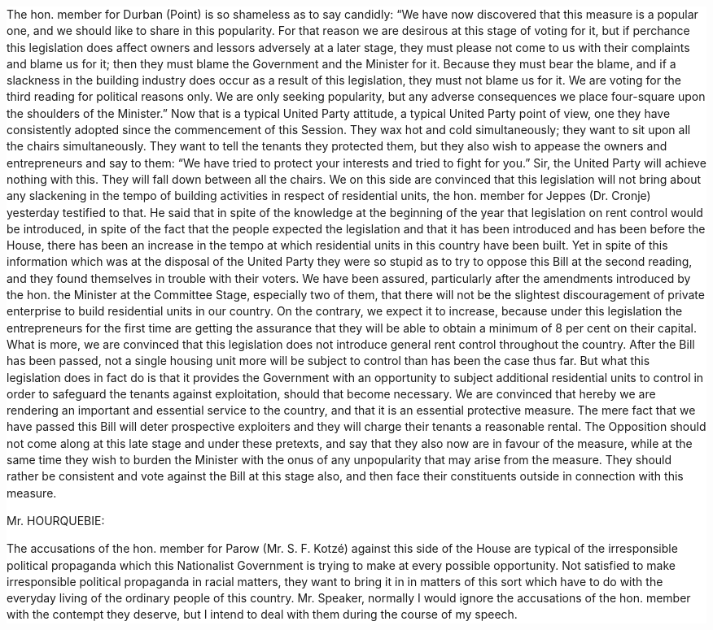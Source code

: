 <p>The hon. member for Durban (Point) is so shameless as to say candidly: &#x201C;We have now discovered that this measure is a popular one, and we should like to share in this popularity. For that reason we are desirous at this stage of voting for it, but if perchance this legislation does affect owners and lessors adversely at a later stage, they must please not come to us with their complaints and blame us for it; then they must blame the Government and the Minister for it. Because they must bear the blame, and if a slackness in the building industry does occur as a result of this legislation, they must not blame us for it. We are voting for the third reading for political reasons only. We are only seeking popularity, but any adverse consequences we place four-square upon the shoulders of the Minister.&#x201D; Now that is a typical United Party attitude, a typical United Party point of view, one they have consistently adopted since the commencement of this Session. They wax hot and cold simultaneously; they want to sit upon all the chairs simultaneously. They want to tell the tenants they protected them, but they also wish to appease the owners and entrepreneurs and say to them: &#x201C;We have tried to protect your interests and tried to fight for you.&#x201D; Sir, the United Party will achieve nothing with this. They will fall down between all the chairs. We on this side are convinced that this legislation will not bring about any slackening in the tempo of building activities in respect of residential units, the hon. member for Jeppes (Dr. Cronje) yesterday testified to that. He said that in spite of the knowledge at the beginning of the year that legislation on rent control would be introduced, in spite of the fact that the people expected the legislation and that it has been introduced and has been before the House, there has been an increase in the tempo at which residential units in this country have been built. Yet in spite of this information which was at the disposal of the United Party they were so stupid as to try to oppose this Bill at the second reading, and they found themselves in trouble with their voters. We have been assured, particularly after the amendments introduced by the hon. the Minister at the Committee Stage, especially two of them, that there will not be the slightest discouragement of private enterprise to build residential units in our country. On the contrary, we expect it to increase, because under this legislation the entrepreneurs for the first time are getting the assurance that they will be able to obtain a minimum of 8 per cent on their capital. What is more, we are convinced that this legislation does not introduce general rent control throughout the country. After the Bill has been passed, not a single housing unit more will be subject to control than has been the case thus far. But what this legislation does in fact do is that it provides the Government with an opportunity to subject additional residential units to control in order to safeguard the tenants against exploitation, should that become necessary. We are convinced that hereby we are rendering an important and essential service to the country, and that it is an essential protective measure. The mere fact that we have passed this Bill will deter prospective exploiters and they will charge their tenants a reasonable rental. The Opposition should not come along at this late stage and under these pretexts, and say that they also now are in favour of the measure, while at the same time they wish to burden the Minister with the onus of any unpopularity that may arise from the measure. They should rather be consistent and vote against the Bill at this stage also, and then face their constituents outside in connection with this measure.</p>

</speech>

<speech by="#hourquebie">

<from>Mr. <person refersTo="hansard_za">HOURQUEBIE</person>:</from>

<p>The accusations of the hon. member for Parow (Mr. S. F. Kotz&#x00E9;) against this side of the House are typical of the irresponsible political propaganda which this Nationalist Government is trying to make at every possible opportunity. Not satisfied to make irresponsible political propaganda in <span class="col_3925-3926" refersTo="page_0655"/>racial matters, they want to bring it in in matters of this sort which have to do with the everyday living of the ordinary people of this country. Mr. Speaker, normally I would ignore the accusations of the hon. member with the contempt they deserve, but I intend to deal with them during the course of my speech.</p>
